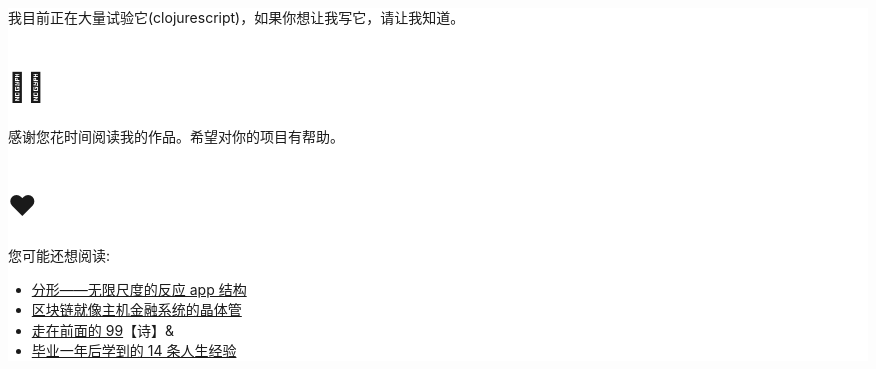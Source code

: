 我目前正在大量试验它(clojurescript)，如果你想让我写它，请让我知道。

# 🙏🏼

感谢您花时间阅读我的作品。希望对你的项目有帮助。

# ❤️

您可能还想阅读:

*   [分形——无限尺度的反应 app 结构](https://hackernoon.com/fractal-a-react-app-structure-for-infinite-scale-4dab943092af)
*   [区块链就像主机金融系统的晶体管](https://hackernoon.com/blockchain-is-like-the-transistor-of-the-main-frame-financial-system-b77034c2762e)
*   [走在前面的 99](/@shivekkhurana/the-99-that-went-before-196c57e3714e)【诗】&
*   [毕业一年后学到的 14 条人生经验](/@shivekkhurana/14-life-lessons-learnt-after-1-year-of-graduation-423de966c4a0)